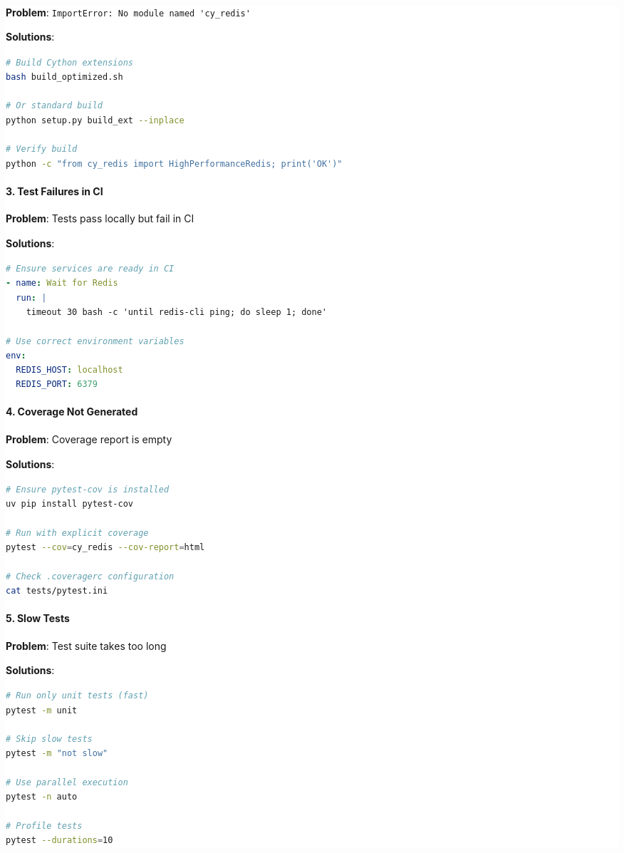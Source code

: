 **Problem**: `ImportError: No module named 'cy_redis'`

**Solutions**:
```bash
# Build Cython extensions
bash build_optimized.sh

# Or standard build
python setup.py build_ext --inplace

# Verify build
python -c "from cy_redis import HighPerformanceRedis; print('OK')"
```

#### 3. Test Failures in CI

**Problem**: Tests pass locally but fail in CI

**Solutions**:
```yaml
# Ensure services are ready in CI
- name: Wait for Redis
  run: |
    timeout 30 bash -c 'until redis-cli ping; do sleep 1; done'

# Use correct environment variables
env:
  REDIS_HOST: localhost
  REDIS_PORT: 6379
```

#### 4. Coverage Not Generated

**Problem**: Coverage report is empty

**Solutions**:
```bash
# Ensure pytest-cov is installed
uv pip install pytest-cov

# Run with explicit coverage
pytest --cov=cy_redis --cov-report=html

# Check .coveragerc configuration
cat tests/pytest.ini
```

#### 5. Slow Tests

**Problem**: Test suite takes too long

**Solutions**:
```bash
# Run only unit tests (fast)
pytest -m unit

# Skip slow tests
pytest -m "not slow"

# Use parallel execution
pytest -n auto

# Profile tests
pytest --durations=10
```
